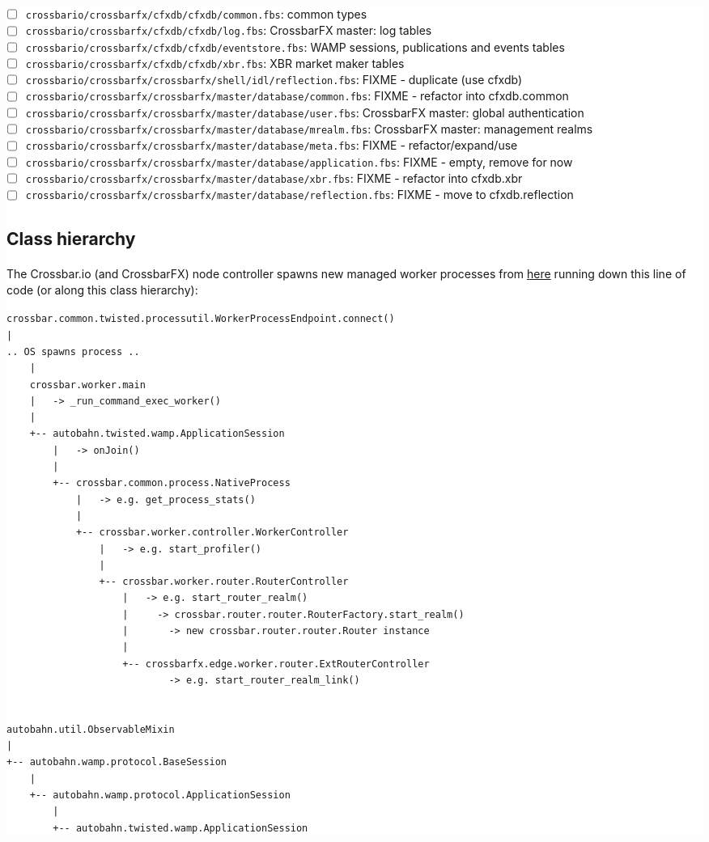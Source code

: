 * [ ] `crossbario/crossbarfx/cfxdb/cfxdb/common.fbs`: common types
* [ ] `crossbario/crossbarfx/cfxdb/cfxdb/log.fbs`: CrossbarFX master: log tables
* [ ] `crossbario/crossbarfx/cfxdb/cfxdb/eventstore.fbs`: WAMP sessions, publications and events tables
* [ ] `crossbario/crossbarfx/cfxdb/cfxdb/xbr.fbs`: XBR market maker tables
* [ ] `crossbario/crossbarfx/crossbarfx/shell/idl/reflection.fbs`: FIXME - duplicate (use cfxdb)
* [ ] `crossbario/crossbarfx/crossbarfx/master/database/common.fbs`: FIXME - refactor into cfxdb.common
* [ ] `crossbario/crossbarfx/crossbarfx/master/database/user.fbs`: CrossbarFX master: global authentication
* [ ] `crossbario/crossbarfx/crossbarfx/master/database/mrealm.fbs`: CrossbarFX master: management realms
* [ ] `crossbario/crossbarfx/crossbarfx/master/database/meta.fbs`: FIXME - refactor/expand/use
* [ ] `crossbario/crossbarfx/crossbarfx/master/database/application.fbs`: FIXME - empty, remove for now
* [ ] `crossbario/crossbarfx/crossbarfx/master/database/xbr.fbs`: FIXME - refactor into cfxdb.xbr
* [ ] `crossbario/crossbarfx/crossbarfx/master/database/reflection.fbs`: FIXME - move to cfxdb.reflection

## Class hierarchy

The Crossbar.io (and CrossbarFX) node controller spawns new managed worker processes from [here](https://github.com/crossbario/crossbar/blob/a735923a877804bae3062cf74deb49282486dc4b/crossbar/node/controller.py#L693) running down this line of code (or along this class hierarchy):

```
crossbar.common.twisted.processutil.WorkerProcessEndpoint.connect()
|
.. OS spawns process ..
    |
    crossbar.worker.main
    |   -> _run_command_exec_worker()
    |
    +-- autobahn.twisted.wamp.ApplicationSession
        |   -> onJoin()
        |
        +-- crossbar.common.process.NativeProcess
            |   -> e.g. get_process_stats()
            |
            +-- crossbar.worker.controller.WorkerController
                |   -> e.g. start_profiler()
                |
                +-- crossbar.worker.router.RouterController
                    |   -> e.g. start_router_realm()
                    |     -> crossbar.router.router.RouterFactory.start_realm()
                    |       -> new crossbar.router.router.Router instance
                    |
                    +-- crossbarfx.edge.worker.router.ExtRouterController
                            -> e.g. start_router_realm_link()


autobahn.util.ObservableMixin
|
+-- autobahn.wamp.protocol.BaseSession
    |
    +-- autobahn.wamp.protocol.ApplicationSession
        |
        +-- autobahn.twisted.wamp.ApplicationSession
```
